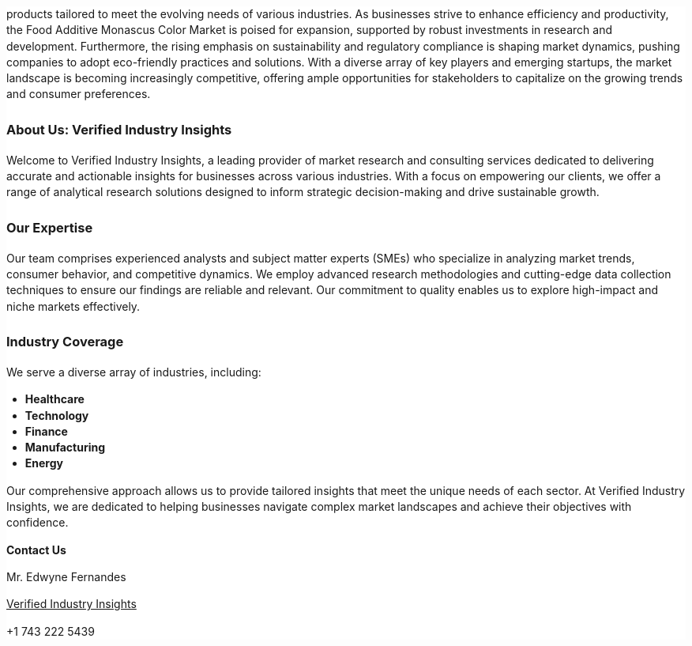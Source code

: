 products tailored to meet the evolving needs of various industries. As businesses strive to enhance efficiency and productivity, the Food Additive Monascus Color Market is poised for expansion, supported by robust investments in research and development. Furthermore, the rising emphasis on sustainability and regulatory compliance is shaping market dynamics, pushing companies to adopt eco-friendly practices and solutions. With a diverse array of key players and emerging startups, the market landscape is becoming increasingly competitive, offering ample opportunities for stakeholders to capitalize on the growing trends and consumer preferences.</p><h3>About Us: Verified Industry Insights</h3><p>Welcome to Verified Industry Insights, a leading provider of market research and consulting services dedicated to delivering accurate and actionable insights for businesses across various industries. With a focus on empowering our clients, we offer a range of analytical research solutions designed to inform strategic decision-making and drive sustainable growth.</p><h3>Our Expertise</h3><p>Our team comprises experienced analysts and subject matter experts (SMEs) who specialize in analyzing market trends, consumer behavior, and competitive dynamics. We employ advanced research methodologies and cutting-edge data collection techniques to ensure our findings are reliable and relevant. Our commitment to quality enables us to explore high-impact and niche markets effectively.</p><h3>Industry Coverage</h3><p>We serve a diverse array of industries, including:</p><ul><li><strong>Healthcare</strong></li><li><strong>Technology</strong></li><li><strong>Finance</strong></li><li><strong>Manufacturing</strong></li><li><strong>Energy</strong></li></ul><p>Our comprehensive approach allows us to provide tailored insights that meet the unique needs of each sector. At Verified Industry Insights, we are dedicated to helping businesses navigate complex market landscapes and achieve their objectives with confidence.</p><p><strong>Contact Us</strong></p><p>Mr. Edwyne Fernandes</p><p><a href="https://www.verifiedindustryinsights.com/">Verified Industry Insights</a></p><p>+1 743 222 5439</p>
